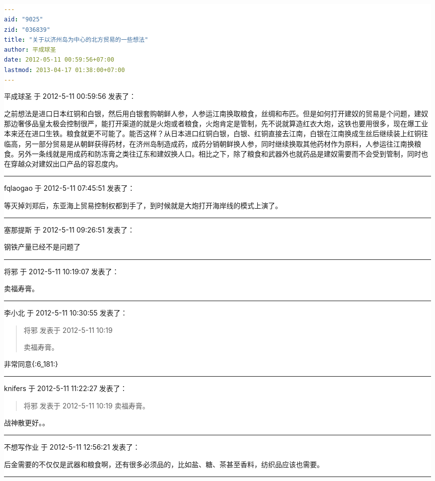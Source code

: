 ```yaml
---
aid: "9025"
zid: "036839"
title: "关于以济州岛为中心的北方贸易的一些想法"
author: 平成球圣
date: 2012-05-11 00:59:56+07:00
lastmod: 2013-04-17 01:38:00+07:00
---
```


平成球圣 于 2012-5-11 00:59:56 发表了：

之前想法是进口日本红铜和白银，然后用白银套购朝鲜人参，人参运江南换取粮食，丝绸和布匹。但是如何打开建奴的贸易是个问题，建奴那边奢侈品皇太极会控制很严，能打开渠道的就是火炮或者粮食，火炮肯定是管制，先不说就算造红衣大炮，这铁也要用很多，现在爆工业本来还在进口生铁。粮食就更不可能了。能否这样？从日本进口红铜白银，白银、红铜直接去江南，白银在江南换成生丝后继续装上红铜往临高，另一部分贸易是从朝鲜获得药材，在济州岛制造成药，成药分销朝鲜换人参，同时继续换取其他药材作为原料，人参运往江南换粮食。另外一条线就是用成药和防冻膏之类往辽东和建奴换人口。相比之下，除了粮食和武器外也就药品是建奴需要而不会受到管制，同时也在穿越众对建奴出口产品的容忍度内。

---

fqlaogao 于 2012-5-11 07:45:51 发表了：

等灭掉刘郑后，东亚海上贸易控制权都到手了，到时候就是大炮打开海岸线的模式上演了。

---

塞那提斯 于 2012-5-11 09:26:51 发表了：

钢铁产量已经不是问题了

---

将邪 于 2012-5-11 10:19:07 发表了：

卖福寿膏。

---

李小北 于 2012-5-11 10:30:55 发表了：

> 将邪 发表于 2012-5-11 10:19
>
> 卖福寿膏。

非常同意{:6_181:}

---

knifers 于 2012-5-11 11:22:27 发表了：

> 将邪 发表于 2012-5-11 10:19 卖福寿膏。

战神散更好。。

---

不想写作业 于 2012-5-11 12:56:21 发表了：

后金需要的不仅仅是武器和粮食啊，还有很多必须品的，比如盐、糖、茶甚至香料，纺织品应该也需要。

---